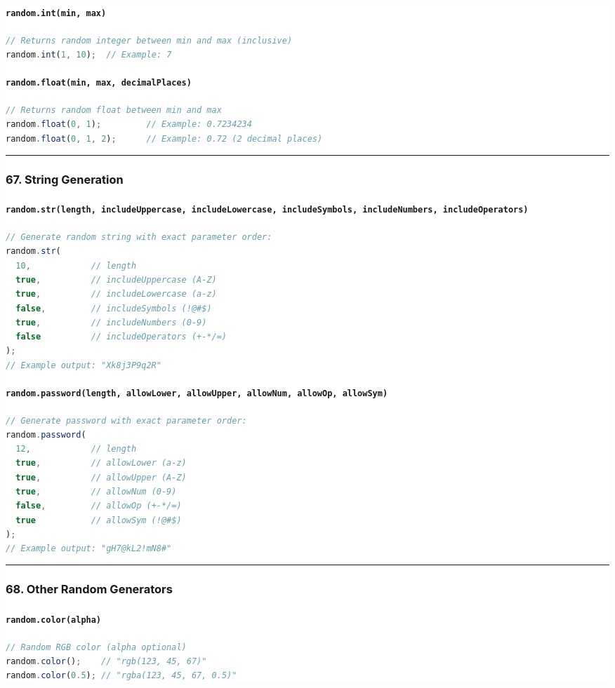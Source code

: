 #### `random.int(min, max)`
```javascript
// Returns random integer between min and max (inclusive)
random.int(1, 10);  // Example: 7
```

#### `random.float(min, max, decimalPlaces)`
```javascript
// Returns random float between min and max
random.float(0, 1);         // Example: 0.7234234
random.float(0, 1, 2);      // Example: 0.72 (2 decimal places)
```

---

### **67. String Generation**

#### `random.str(length, includeUppercase, includeLowercase, includeSymbols, includeNumbers, includeOperators)`
```javascript
// Generate random string with exact parameter order:
random.str(
  10,            // length
  true,          // includeUppercase (A-Z)
  true,          // includeLowercase (a-z)
  false,         // includeSymbols (!@#$)
  true,          // includeNumbers (0-9)
  false          // includeOperators (+-*/=)
);
// Example output: "Xk8j3P9q2R"
```

#### `random.password(length, allowLower, allowUpper, allowNum, allowOp, allowSym)`
```javascript
// Generate password with exact parameter order:
random.password(
  12,            // length
  true,          // allowLower (a-z)
  true,          // allowUpper (A-Z)
  true,          // allowNum (0-9)
  false,         // allowOp (+-*/=)
  true           // allowSym (!@#$)
);
// Example output: "gH7@kL2!mN8#"
```

---

### **68. Other Random Generators**

#### `random.color(alpha)`
```javascript
// Random RGB color (alpha optional)
random.color();    // "rgb(123, 45, 67)"
random.color(0.5); // "rgba(123, 45, 67, 0.5)"
```
